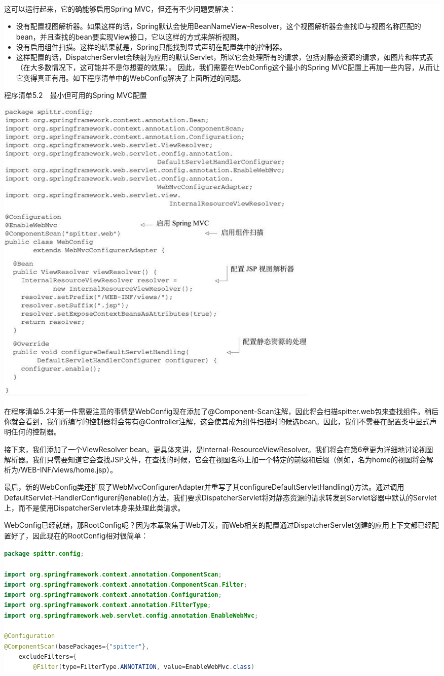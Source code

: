 这可以运行起来，它的确能够启用Spring MVC，但还有不少问题要解决：

- 没有配置视图解析器。如果这样的话，Spring默认会使用BeanNameView-Resolver，这个视图解析器会查找ID与视图名称匹配的bean，并且查找的bean要实现View接口，它以这样的方式来解析视图。
- 没有启用组件扫描。这样的结果就是，Spring只能找到显式声明在配置类中的控制器。
- 这样配置的话，DispatcherServlet会映射为应用的默认Servlet，所以它会处理所有的请求，包括对静态资源的请求，如图片和样式表（在大多数情况下，这可能并不是你想要的效果）。
因此，我们需要在WebConfig这个最小的Spring MVC配置上再加一些内容，从而让它变得真正有用。如下程序清单中的WebConfig解决了上面所述的问题。

程序清单5.2　最小但可用的Spring MVC配置

![4c8c2fe577698165c2ad4c4f.png](/assets/img/4c8c2fe577698165c2ad4c4f.png)

在程序清单5.2中第一件需要注意的事情是WebConfig现在添加了@Component-Scan注解，因此将会扫描spitter.web包来查找组件。稍后你就会看到，我们所编写的控制器将会带有@Controller注解，这会使其成为组件扫描时的候选bean。因此，我们不需要在配置类中显式声明任何的控制器。

接下来，我们添加了一个ViewResolver bean。更具体来讲，是Internal-ResourceViewResolver。我们将会在第6章更为详细地讨论视图解析器。我们只需要知道它会查找JSP文件，在查找的时候，它会在视图名称上加一个特定的前缀和后缀（例如，名为home的视图将会解析为/WEB-INF/views/home.jsp）。

最后，新的WebConfig类还扩展了WebMvcConfigurerAdapter并重写了其configureDefaultServletHandling()方法。通过调用DefaultServlet-HandlerConfigurer的enable()方法，我们要求DispatcherServlet将对静态资源的请求转发到Servlet容器中默认的Servlet上，而不是使用DispatcherServlet本身来处理此类请求。

WebConfig已经就绪，那RootConfig呢？因为本章聚焦于Web开发，而Web相关的配置通过DispatcherServlet创建的应用上下文都已经配置好了，因此现在的RootConfig相对很简单：

```java
package spittr.config;

import org.springframework.context.annotation.ComponentScan;
import org.springframework.context.annotation.ComponentScan.Filter;
import org.springframework.context.annotation.Configuration;
import org.springframework.context.annotation.FilterType;
import org.springframework.web.servlet.config.annotation.EnableWebMvc;

@Configuration
@ComponentScan(basePackages={"spitter"},
    excludeFilters={
        @Filter(type=FilterType.ANNOTATION, value=EnableWebMvc.class)
```